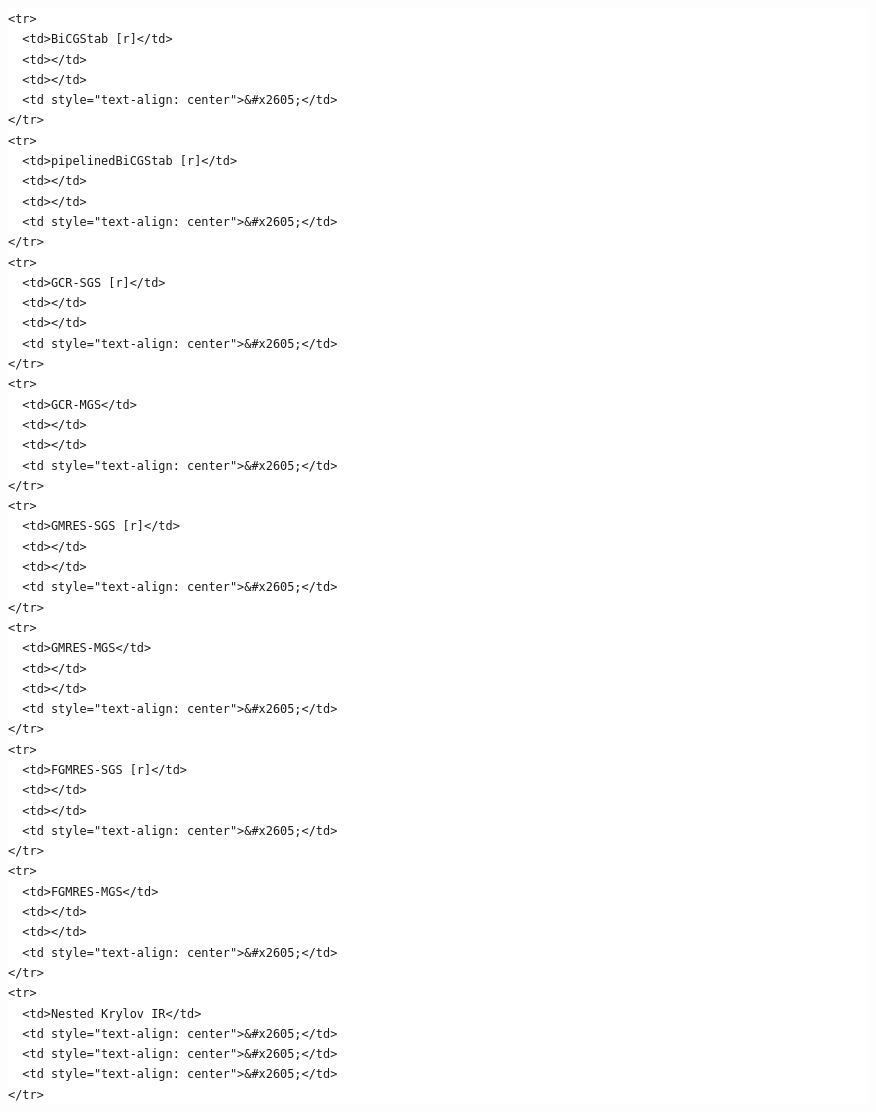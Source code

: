     <tr>
	  <td>BiCGStab [r]</td>
	  <td></td>
	  <td></td>
	  <td style="text-align: center">&#x2605;</td>
	</tr>
    <tr>
	  <td>pipelinedBiCGStab [r]</td>
	  <td></td>
	  <td></td>
	  <td style="text-align: center">&#x2605;</td>
	</tr>
    <tr>
	  <td>GCR-SGS [r]</td>
	  <td></td>
	  <td></td>
	  <td style="text-align: center">&#x2605;</td>
	</tr>
    <tr>
	  <td>GCR-MGS</td>
	  <td></td>
	  <td></td>
	  <td style="text-align: center">&#x2605;</td>
	</tr>
    <tr>
	  <td>GMRES-SGS [r]</td>
	  <td></td>
	  <td></td>
	  <td style="text-align: center">&#x2605;</td>
	</tr>
    <tr>
	  <td>GMRES-MGS</td>
	  <td></td>
	  <td></td>
	  <td style="text-align: center">&#x2605;</td>
	</tr>
    <tr>
	  <td>FGMRES-SGS [r]</td>
	  <td></td>
	  <td></td>
	  <td style="text-align: center">&#x2605;</td>
	</tr>
    <tr>
	  <td>FGMRES-MGS</td>
	  <td></td>
	  <td></td>
	  <td style="text-align: center">&#x2605;</td>
	</tr>
    <tr>
	  <td>Nested Krylov IR</td>
	  <td style="text-align: center">&#x2605;</td>
	  <td style="text-align: center">&#x2605;</td>
	  <td style="text-align: center">&#x2605;</td>
	</tr>
  </tbody>
</table>
